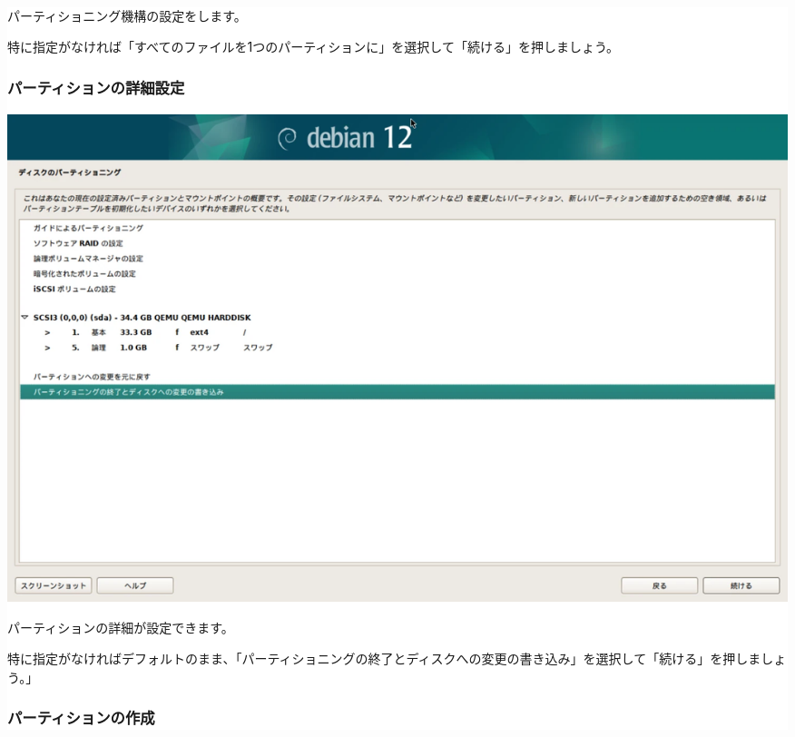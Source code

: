 パーティショニング機構の設定をします。

特に指定がなければ「すべてのファイルを1つのパーティションに」を選択して「続ける」を押しましょう。

### パーティションの詳細設定

![Debianのインストール画面](images/install-debian-14.webp)

パーティションの詳細が設定できます。

特に指定がなければデフォルトのまま、「パーティショニングの終了とディスクへの変更の書き込み」を選択して「続ける」を押しましょう。」

### パーティションの作成
